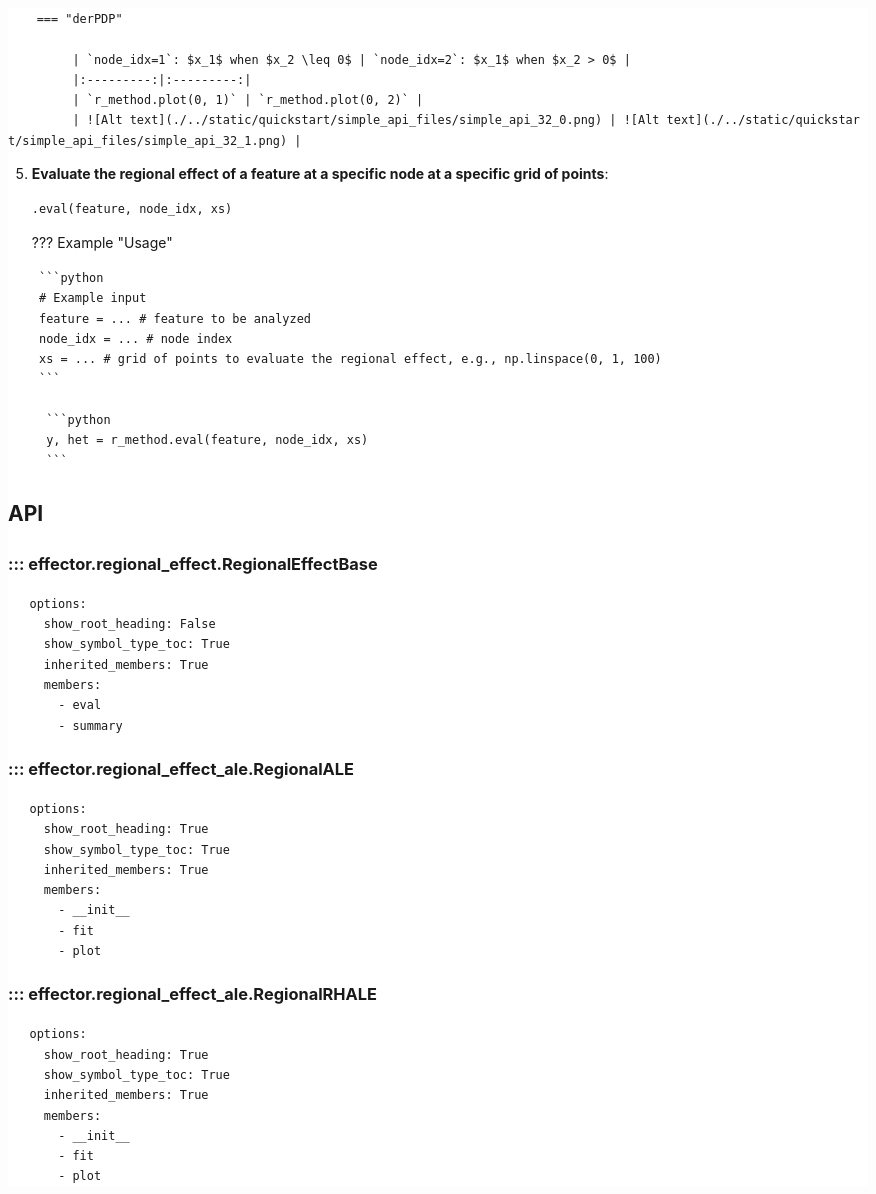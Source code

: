         
        === "derPDP"
        
             | `node_idx=1`: $x_1$ when $x_2 \leq 0$ | `node_idx=2`: $x_1$ when $x_2 > 0$ |
             |:---------:|:---------:|
             | `r_method.plot(0, 1)` | `r_method.plot(0, 2)` |
             | ![Alt text](./../static/quickstart/simple_api_files/simple_api_32_0.png) | ![Alt text](./../static/quickstart/simple_api_files/simple_api_32_1.png) |

5. **Evaluate the regional effect of a feature at a specific node at a specific grid of points**:
   
    `.eval(feature, node_idx, xs)`

    ??? Example "Usage"

        ```python
        # Example input
        feature = ... # feature to be analyzed
        node_idx = ... # node index
        xs = ... # grid of points to evaluate the regional effect, e.g., np.linspace(0, 1, 100)
        ```

         ```python
         y, het = r_method.eval(feature, node_idx, xs)
         ```

## API

### ::: effector.regional_effect.RegionalEffectBase
       options:
         show_root_heading: False
         show_symbol_type_toc: True
         inherited_members: True
         members:
           - eval
           - summary

### ::: effector.regional_effect_ale.RegionalALE
       options:
         show_root_heading: True
         show_symbol_type_toc: True
         inherited_members: True
         members:
           - __init__
           - fit
           - plot

### ::: effector.regional_effect_ale.RegionalRHALE
       options:
         show_root_heading: True
         show_symbol_type_toc: True
         inherited_members: True
         members:
           - __init__
           - fit
           - plot
